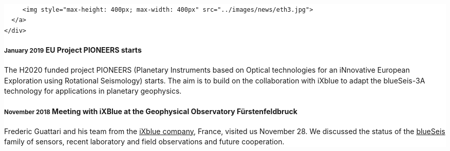          <img style="max-height: 400px; max-width: 400px" src="../images/news/eth3.jpg">
      </a>
    </div>
</div>



#### <small>January 2019</small> EU Project PIONEERS starts

The H2020 funded project PIONEERS (Planetary Instruments based on Optical technologies for an iNnovative European Exploration using Rotational Seismology) starts. 
The aim is to build on the collaboration with iXblue to adapt the blueSeis-3A technology for applications in planetary geophysics. 

#### <small>November  2018</small> Meeting with iXBlue at the Geophysical Observatory Fürstenfeldbruck

Frederic Guattari and his team from the  [iXblue company](http://www.ixblue.com), France, visited us November 28. 
We discussed the status of the [blueSeis](http://www.ixblue.com)
family of sensors, recent laboratory and field observations and future cooperation. 
